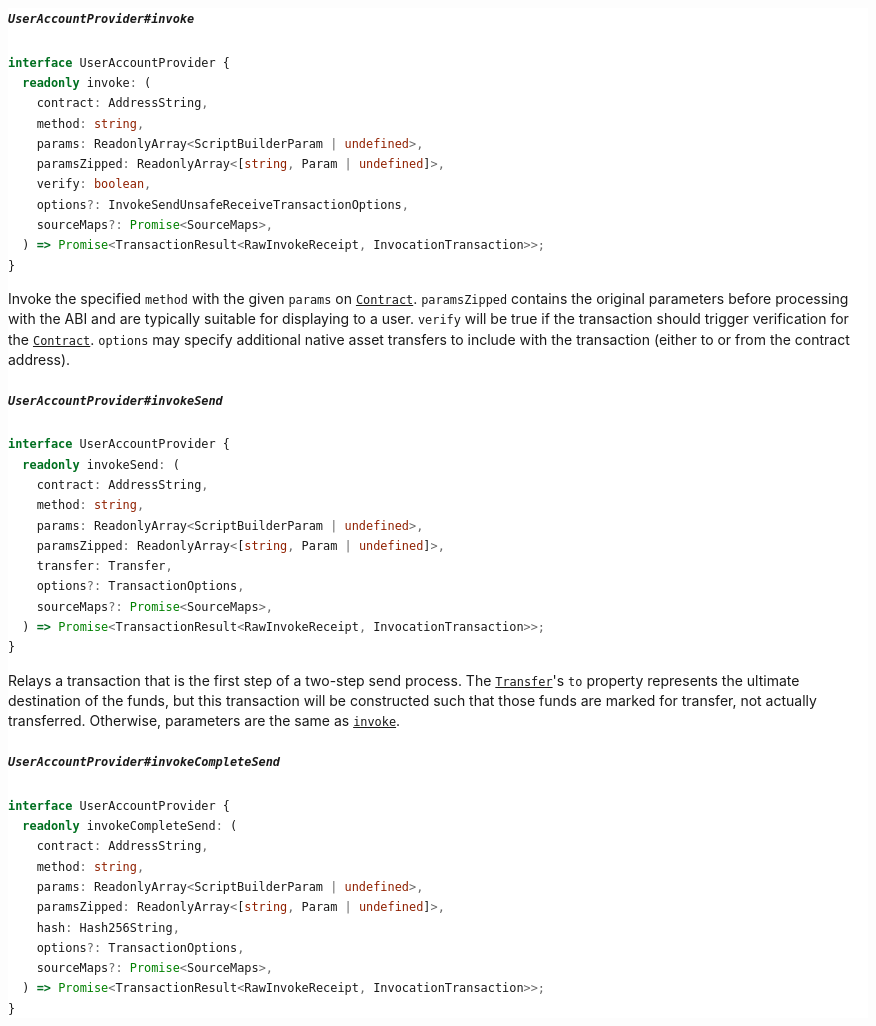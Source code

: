 ##### `UserAccountProvider#invoke`

```typescript
interface UserAccountProvider {
  readonly invoke: (
    contract: AddressString,
    method: string,
    params: ReadonlyArray<ScriptBuilderParam | undefined>,
    paramsZipped: ReadonlyArray<[string, Param | undefined]>,
    verify: boolean,
    options?: InvokeSendUnsafeReceiveTransactionOptions,
    sourceMaps?: Promise<SourceMaps>,
  ) => Promise<TransactionResult<RawInvokeReceipt, InvocationTransaction>>;
}
```

Invoke the specified `method` with the given `params` on [`Contract`](/docs/client#Contract). `paramsZipped` contains the original parameters before processing with the ABI and are typically suitable for displaying to a user. `verify` will be true if the transaction should trigger verification for the [`Contract`](/docs/client#Contract). `options` may specify additional native asset transfers to include with the transaction (either to or from the contract address).

##### `UserAccountProvider#invokeSend`

```typescript
interface UserAccountProvider {
  readonly invokeSend: (
    contract: AddressString,
    method: string,
    params: ReadonlyArray<ScriptBuilderParam | undefined>,
    paramsZipped: ReadonlyArray<[string, Param | undefined]>,
    transfer: Transfer,
    options?: TransactionOptions,
    sourceMaps?: Promise<SourceMaps>,
  ) => Promise<TransactionResult<RawInvokeReceipt, InvocationTransaction>>;
}
```

Relays a transaction that is the first step of a two-step send process. The [`Transfer`](/docs/client#Transfer)'s `to` property represents the ultimate destination of the funds, but this transaction will be constructed such that those funds are marked for transfer, not actually transferred. Otherwise, parameters are the same as [`invoke`](/docs/client#UserAccountProvider#invoke).

##### `UserAccountProvider#invokeCompleteSend`

```typescript
interface UserAccountProvider {
  readonly invokeCompleteSend: (
    contract: AddressString,
    method: string,
    params: ReadonlyArray<ScriptBuilderParam | undefined>,
    paramsZipped: ReadonlyArray<[string, Param | undefined]>,
    hash: Hash256String,
    options?: TransactionOptions,
    sourceMaps?: Promise<SourceMaps>,
  ) => Promise<TransactionResult<RawInvokeReceipt, InvocationTransaction>>;
}
```

